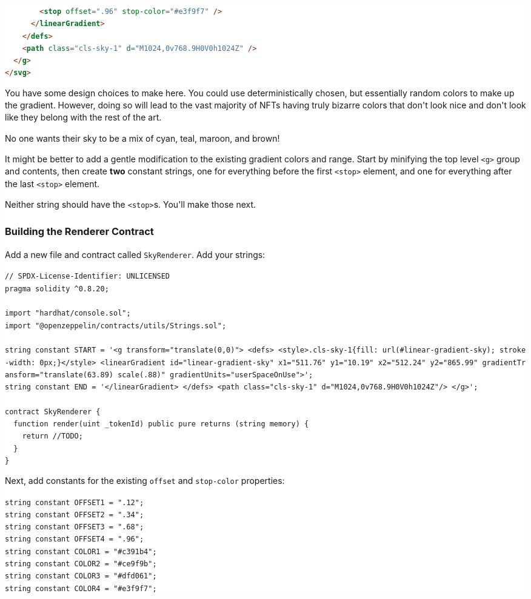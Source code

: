 ```html
        <stop offset=".96" stop-color="#e3f9f7" />
      </linearGradient>
    </defs>
    <path class="cls-sky-1" d="M1024,0v768.9H0V0h1024Z" />
  </g>
</svg>
```

You have some design choices to make here. You could use deterministically chosen, but essentially random colors to make up the gradient. However, doing so will lead to the vast majority of NFTs having truly bizarre colors that don't look nice and don't look like they belong with the rest of the art.

No one wants their sky to be a mix of cyan, teal, maroon, and brown!

It might be better to add a gentle modification to the existing gradient colors and range. Start by minifying the top level `<g>` group and contents, then create **two** constant strings, one for everything before the first `<stop>` element, and one for everything after the last `<stop>` element.

Neither string should have the `<stop>`s. You'll make those next.

### Building the Renderer Contract

Add a new file and contract called `SkyRenderer`. Add your strings:

```solidity
// SPDX-License-Identifier: UNLICENSED
pragma solidity ^0.8.20;

import "hardhat/console.sol";
import "@openzeppelin/contracts/utils/Strings.sol";

string constant START = '<g transform="translate(0,0)"> <defs> <style>.cls-sky-1{fill: url(#linear-gradient-sky); stroke-width: 0px;}</style> <linearGradient id="linear-gradient-sky" x1="511.76" y1="10.19" x2="512.24" y2="865.99" gradientTransform="translate(63.89) scale(.88)" gradientUnits="userSpaceOnUse">';
string constant END = '</linearGradient> </defs> <path class="cls-sky-1" d="M1024,0v768.9H0V0h1024Z"/> </g>';

contract SkyRenderer {
  function render(uint _tokenId) public pure returns (string memory) {
    return //TODO;
  }
}
```

Next, add constants for the existing `offset` and `stop-color` properties:

```solidity
string constant OFFSET1 = ".12";
string constant OFFSET2 = ".34";
string constant OFFSET3 = ".68";
string constant OFFSET4 = ".96";
string constant COLOR1 = "#c391b4";
string constant COLOR2 = "#ce9f9b";
string constant COLOR3 = "#dfd061";
string constant COLOR4 = "#e3f9f7";
```
